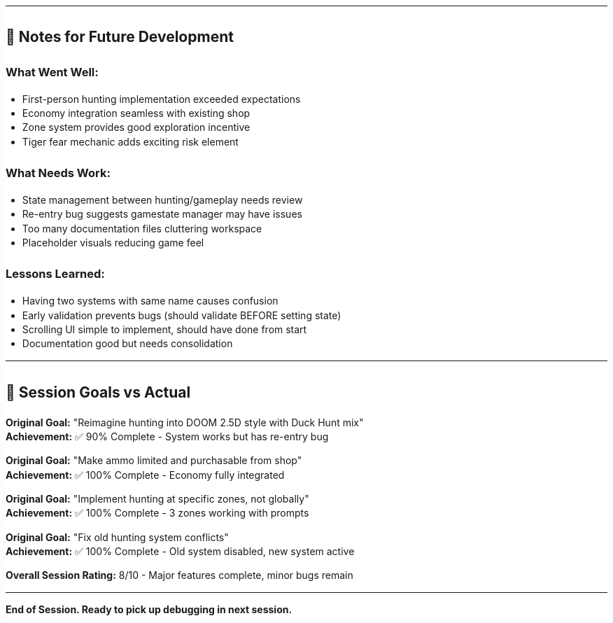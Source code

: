 
---

## 📝 Notes for Future Development

### What Went Well:
- First-person hunting implementation exceeded expectations
- Economy integration seamless with existing shop
- Zone system provides good exploration incentive
- Tiger fear mechanic adds exciting risk element

### What Needs Work:
- State management between hunting/gameplay needs review
- Re-entry bug suggests gamestate manager may have issues
- Too many documentation files cluttering workspace
- Placeholder visuals reducing game feel

### Lessons Learned:
- Having two systems with same name causes confusion
- Early validation prevents bugs (should validate BEFORE setting state)
- Scrolling UI simple to implement, should have done from start
- Documentation good but needs consolidation

---

## 🎯 Session Goals vs Actual

**Original Goal:** "Reimagine hunting into DOOM 2.5D style with Duck Hunt mix"  
**Achievement:** ✅ 90% Complete - System works but has re-entry bug

**Original Goal:** "Make ammo limited and purchasable from shop"  
**Achievement:** ✅ 100% Complete - Economy fully integrated

**Original Goal:** "Implement hunting at specific zones, not globally"  
**Achievement:** ✅ 100% Complete - 3 zones working with prompts

**Original Goal:** "Fix old hunting system conflicts"  
**Achievement:** ✅ 100% Complete - Old system disabled, new system active

**Overall Session Rating:** 8/10 - Major features complete, minor bugs remain

---

**End of Session. Ready to pick up debugging in next session.**
